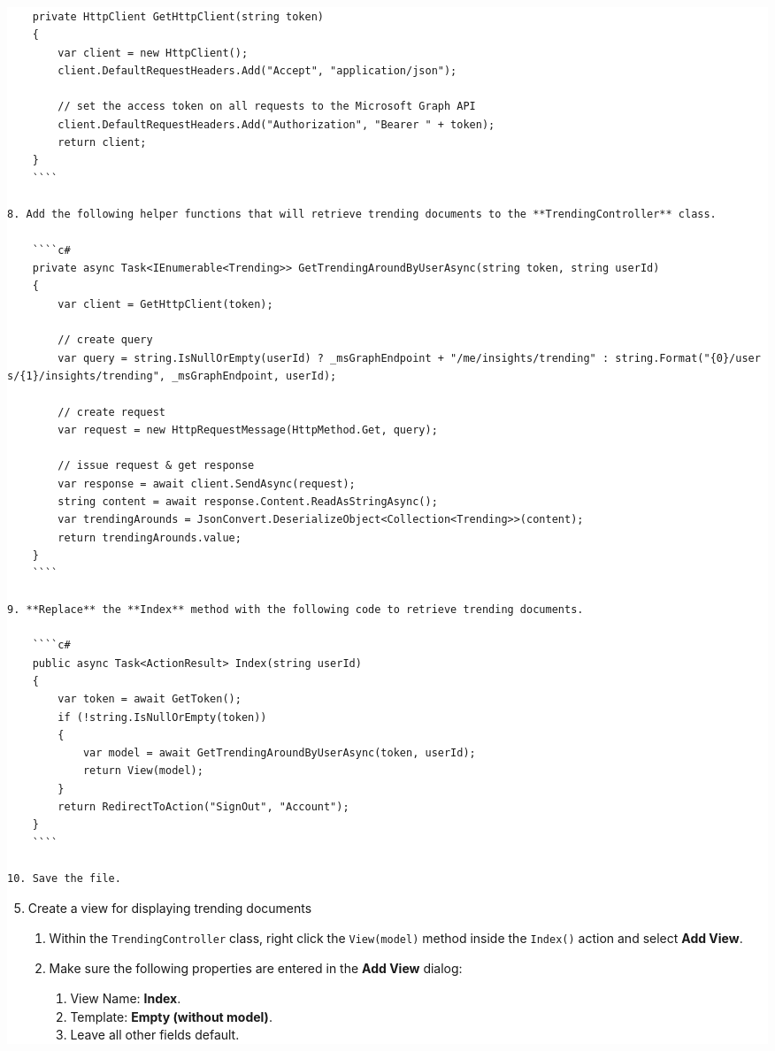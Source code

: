 		private HttpClient GetHttpClient(string token)
		{
		    var client = new HttpClient();
		    client.DefaultRequestHeaders.Add("Accept", "application/json");
		
		    // set the access token on all requests to the Microsoft Graph API
		    client.DefaultRequestHeaders.Add("Authorization", "Bearer " + token);
		    return client;
		}
		````

	8. Add the following helper functions that will retrieve trending documents to the **TrendingController** class.

		````c#
		private async Task<IEnumerable<Trending>> GetTrendingAroundByUserAsync(string token, string userId)
		{
		    var client = GetHttpClient(token);
		
		    // create query
		    var query = string.IsNullOrEmpty(userId) ? _msGraphEndpoint + "/me/insights/trending" : string.Format("{0}/users/{1}/insights/trending", _msGraphEndpoint, userId);
		
		    // create request
		    var request = new HttpRequestMessage(HttpMethod.Get, query);
		
		    // issue request & get response
		    var response = await client.SendAsync(request);
		    string content = await response.Content.ReadAsStringAsync();
		    var trendingArounds = JsonConvert.DeserializeObject<Collection<Trending>>(content);
		    return trendingArounds.value;
		}
		````

	9. **Replace** the **Index** method with the following code to retrieve trending documents.
      
		````c#
		public async Task<ActionResult> Index(string userId)
		{
		    var token = await GetToken();
		    if (!string.IsNullOrEmpty(token))
		    {
		        var model = await GetTrendingAroundByUserAsync(token, userId);
		        return View(model);
		    }
		    return RedirectToAction("SignOut", "Account");
		}
		````

	10. Save the file.

5. Create a view for displaying trending documents
	1. Within the `TrendingController` class, right click the `View(model)` method inside the `Index()` action and select **Add View**.
   
	2. Make sure the following properties are entered in the **Add View** dialog:
		1. View Name: **Index**.
		2. Template: **Empty (without model)**.
		3. Leave all other fields default.
